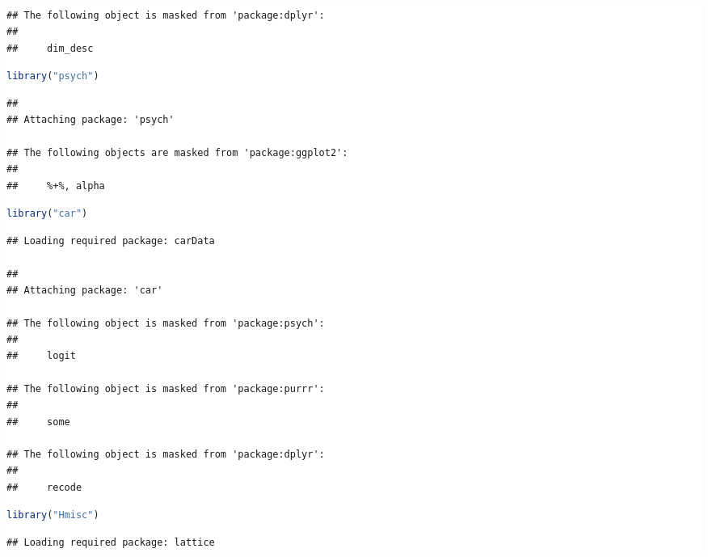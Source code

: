     ## The following object is masked from 'package:dplyr':
    ## 
    ##     dim_desc

``` r
library("psych")
```

    ## 
    ## Attaching package: 'psych'

    ## The following objects are masked from 'package:ggplot2':
    ## 
    ##     %+%, alpha

``` r
library("car")
```

    ## Loading required package: carData

    ## 
    ## Attaching package: 'car'

    ## The following object is masked from 'package:psych':
    ## 
    ##     logit

    ## The following object is masked from 'package:purrr':
    ## 
    ##     some

    ## The following object is masked from 'package:dplyr':
    ## 
    ##     recode

``` r
library("Hmisc")
```

    ## Loading required package: lattice
